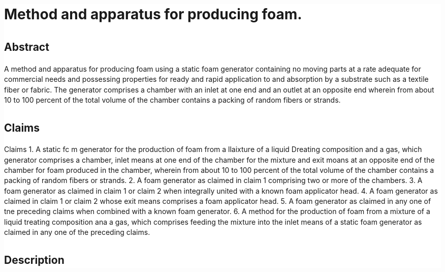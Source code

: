 # Method and apparatus for producing foam.

## Abstract
A method and apparatus for producing foam using a static foam generator containing no moving parts at a rate adequate for commercial needs and possessing properties for ready and rapid application to and absorption by a substrate such as a textile fiber or fabric. The generator comprises a chamber with an inlet at one end and an outlet at an opposite end wherein from about 10 to 100 percent of the total volume of the chamber contains a packing of random fibers or strands.

## Claims
Claims 1. A static fc m generator for the production of foam from a llaixture of a liquid Dreating composition and a gas, which generator comprises a chamber, inlet means at one end of the chamber for the mixture and exit moans at an opposite end of the chamber for foam produced in the chamber, wherein from about 10 to 100 percent of the total volume of the chamber contains a packing of random fibers or strands. 2. A foam generator as claimed in claim 1 comprising two or more of the chambers. 3. A foam generator as claimed in claim 1 or claim 2 when integrally united with a known foam applicator head. 4. A foam generator as claimed in claim 1 or claim 2 whose exit means comprises a foam applicator head. 5. A foam generator as claimed in any one of tne preceding claims when combined with a known foam generator. 6. A method for the production of foam from a mixture of a liquid treating composition ana a gas, which comprises feeding the mixture into the inlet means of a static foam generator as claimed in any one of the preceding claims.

## Description